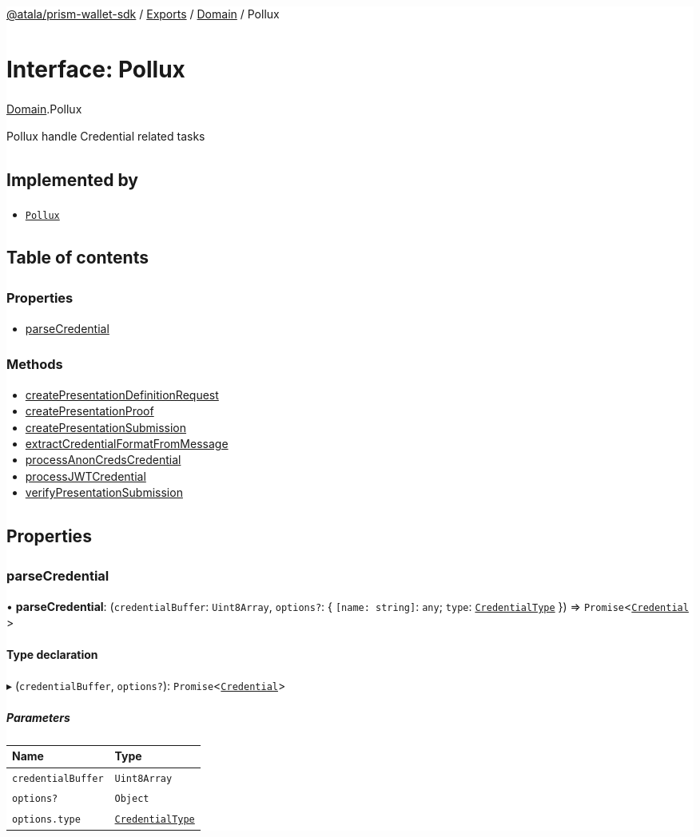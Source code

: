 [@atala/prism-wallet-sdk](../README.md) / [Exports](../modules.md) / [Domain](../modules/Domain.md) / Pollux

# Interface: Pollux

[Domain](../modules/Domain.md).Pollux

Pollux
handle Credential related tasks

## Implemented by

- [`Pollux`](../classes/Pollux.md)

## Table of contents

### Properties

- [parseCredential](Domain.Pollux-1.md#parsecredential)

### Methods

- [createPresentationDefinitionRequest](Domain.Pollux-1.md#createpresentationdefinitionrequest)
- [createPresentationProof](Domain.Pollux-1.md#createpresentationproof)
- [createPresentationSubmission](Domain.Pollux-1.md#createpresentationsubmission)
- [extractCredentialFormatFromMessage](Domain.Pollux-1.md#extractcredentialformatfrommessage)
- [processAnonCredsCredential](Domain.Pollux-1.md#processanoncredscredential)
- [processJWTCredential](Domain.Pollux-1.md#processjwtcredential)
- [verifyPresentationSubmission](Domain.Pollux-1.md#verifypresentationsubmission)

## Properties

### parseCredential

• **parseCredential**: (`credentialBuffer`: `Uint8Array`, `options?`: \{ `[name: string]`: `any`; `type`: [`CredentialType`](../enums/Domain.CredentialType.md)  }) => `Promise`\<[`Credential`](../classes/Domain.Credential.md)\>

#### Type declaration

▸ (`credentialBuffer`, `options?`): `Promise`\<[`Credential`](../classes/Domain.Credential.md)\>

##### Parameters

| Name | Type |
| :------ | :------ |
| `credentialBuffer` | `Uint8Array` |
| `options?` | `Object` |
| `options.type` | [`CredentialType`](../enums/Domain.CredentialType.md) |
